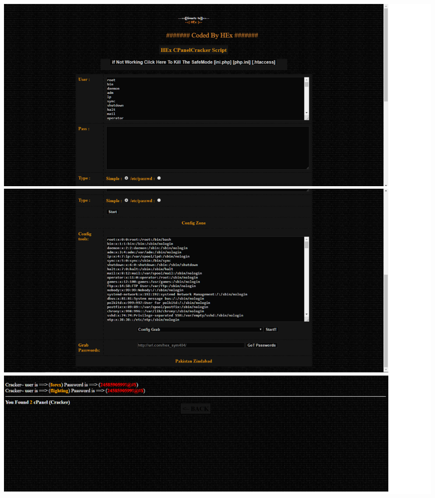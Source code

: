 <img src="/screenshots/1.png" width="90%"></img> <img src="/screenshots/2.png" width="90%"></img><img src="/screenshots/3.png" width="90%"></img>